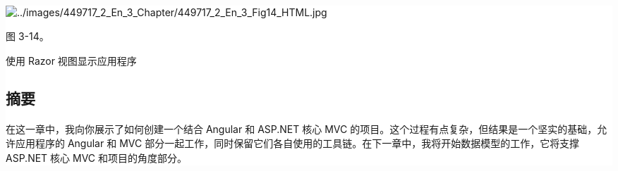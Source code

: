 ![../images/449717_2_En_3_Chapter/449717_2_En_3_Fig14_HTML.jpg](../images/449717_2_En_3_Chapter/449717_2_En_3_Fig14_HTML.jpg)

图 3-14。

使用 Razor 视图显示应用程序

## 摘要

在这一章中，我向你展示了如何创建一个结合 Angular 和 ASP.NET 核心 MVC 的项目。这个过程有点复杂，但结果是一个坚实的基础，允许应用程序的 Angular 和 MVC 部分一起工作，同时保留它们各自使用的工具链。在下一章中，我将开始数据模型的工作，它将支撑 ASP.NET 核心 MVC 和项目的角度部分。